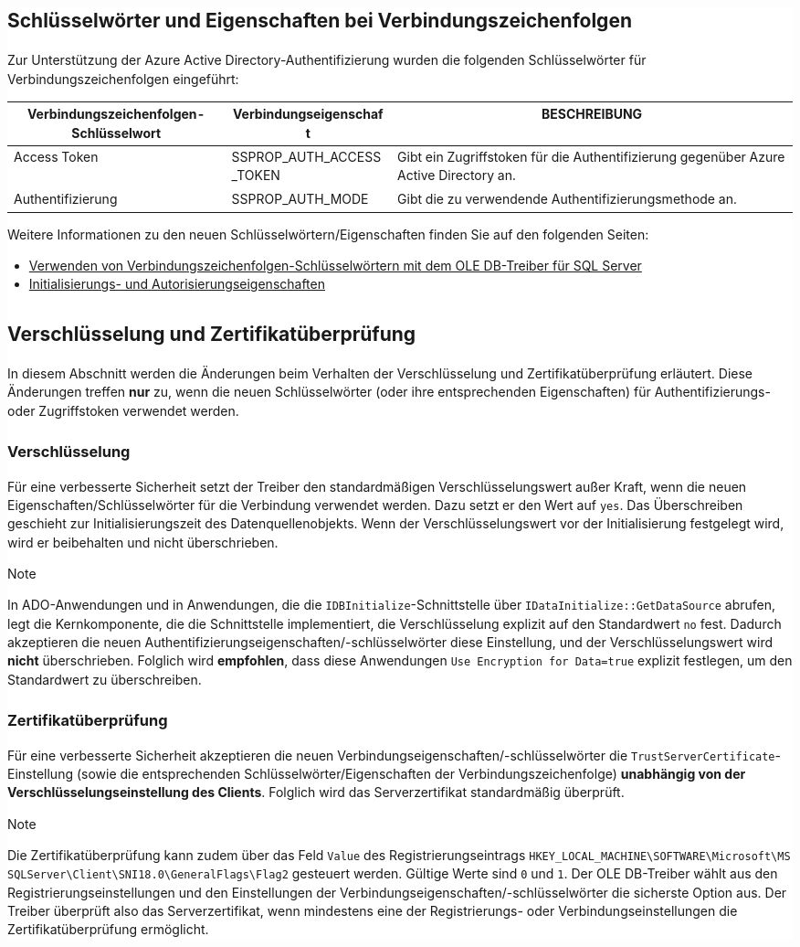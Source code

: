 ## <a name="connection-string-keywords-and-properties"></a>Schlüsselwörter und Eigenschaften bei Verbindungszeichenfolgen
Zur Unterstützung der Azure Active Directory-Authentifizierung wurden die folgenden Schlüsselwörter für Verbindungszeichenfolgen eingeführt:

|Verbindungszeichenfolgen-Schlüsselwort|Verbindungseigenschaft|BESCHREIBUNG|
|---               |---                |---        |
|Access Token|SSPROP_AUTH_ACCESS_TOKEN|Gibt ein Zugriffstoken für die Authentifizierung gegenüber Azure Active Directory an. |
|Authentifizierung|SSPROP_AUTH_MODE|Gibt die zu verwendende Authentifizierungsmethode an.|

Weitere Informationen zu den neuen Schlüsselwörtern/Eigenschaften finden Sie auf den folgenden Seiten:
- [Verwenden von Verbindungszeichenfolgen-Schlüsselwörtern mit dem OLE DB-Treiber für SQL Server](../applications/using-connection-string-keywords-with-oledb-driver-for-sql-server.md)
- [Initialisierungs- und Autorisierungseigenschaften](../ole-db-data-source-objects/initialization-and-authorization-properties.md)

## <a name="encryption-and-certificate-validation"></a>Verschlüsselung und Zertifikatüberprüfung
In diesem Abschnitt werden die Änderungen beim Verhalten der Verschlüsselung und Zertifikatüberprüfung erläutert. Diese Änderungen treffen **nur** zu, wenn die neuen Schlüsselwörter (oder ihre entsprechenden Eigenschaften) für Authentifizierungs- oder Zugriffstoken verwendet werden.

### <a name="encryption"></a>Verschlüsselung
Für eine verbesserte Sicherheit setzt der Treiber den standardmäßigen Verschlüsselungswert außer Kraft, wenn die neuen Eigenschaften/Schlüsselwörter für die Verbindung verwendet werden. Dazu setzt er den Wert auf `yes`. Das Überschreiben geschieht zur Initialisierungszeit des Datenquellenobjekts. Wenn der Verschlüsselungswert vor der Initialisierung festgelegt wird, wird er beibehalten und nicht überschrieben.

> [!NOTE]   
> In ADO-Anwendungen und in Anwendungen, die die `IDBInitialize`-Schnittstelle über `IDataInitialize::GetDataSource` abrufen, legt die Kernkomponente, die die Schnittstelle implementiert, die Verschlüsselung explizit auf den Standardwert `no` fest. Dadurch akzeptieren die neuen Authentifizierungseigenschaften/-schlüsselwörter diese Einstellung, und der Verschlüsselungswert wird **nicht** überschrieben. Folglich wird **empfohlen**, dass diese Anwendungen `Use Encryption for Data=true` explizit festlegen, um den Standardwert zu überschreiben.

### <a name="certificate-validation"></a>Zertifikatüberprüfung
Für eine verbesserte Sicherheit akzeptieren die neuen Verbindungseigenschaften/-schlüsselwörter die `TrustServerCertificate`-Einstellung (sowie die entsprechenden Schlüsselwörter/Eigenschaften der Verbindungszeichenfolge) **unabhängig von der Verschlüsselungseinstellung des Clients**. Folglich wird das Serverzertifikat standardmäßig überprüft.

> [!NOTE]   
> Die Zertifikatüberprüfung kann zudem über das Feld `Value` des Registrierungseintrags `HKEY_LOCAL_MACHINE\SOFTWARE\Microsoft\MSSQLServer\Client\SNI18.0\GeneralFlags\Flag2` gesteuert werden. Gültige Werte sind `0` und `1`. Der OLE DB-Treiber wählt aus den Registrierungseinstellungen und den Einstellungen der Verbindungseigenschaften/-schlüsselwörter die sicherste Option aus. Der Treiber überprüft also das Serverzertifikat, wenn mindestens eine der Registrierungs- oder Verbindungseinstellungen die Zertifikatüberprüfung ermöglicht.
